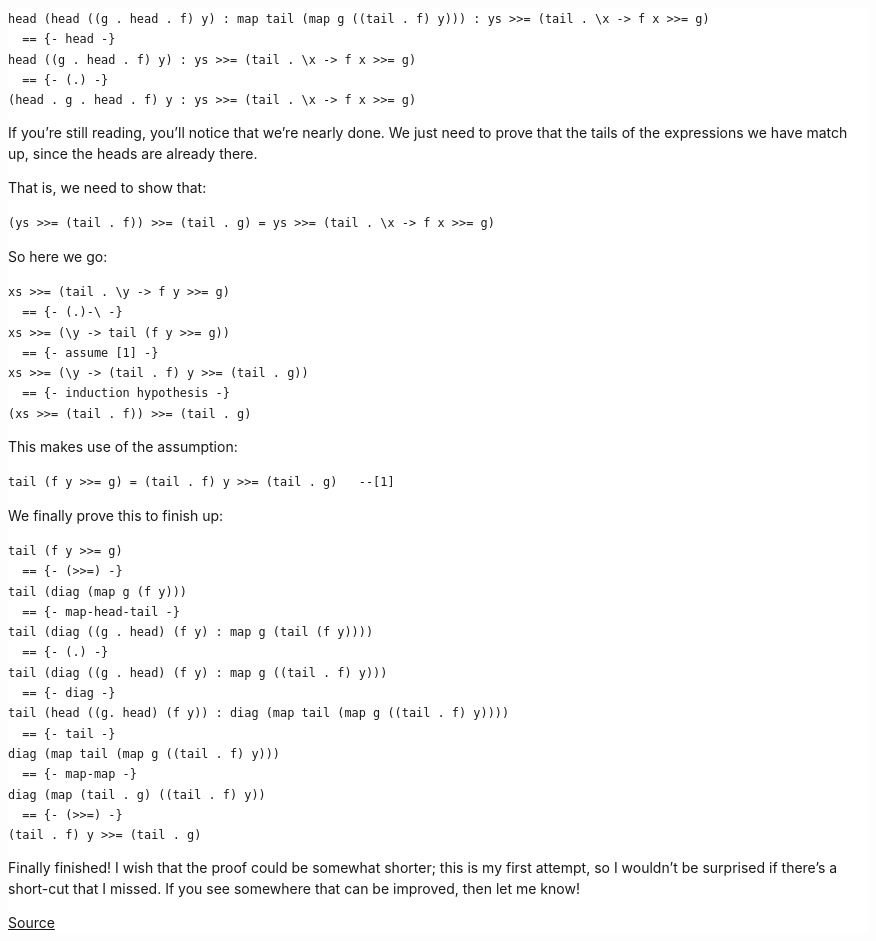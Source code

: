     head (head ((g . head . f) y) : map tail (map g ((tail . f) y))) : ys >>= (tail . \x -> f x >>= g)
      == {- head -}
    head ((g . head . f) y) : ys >>= (tail . \x -> f x >>= g)
      == {- (.) -}
    (head . g . head . f) y : ys >>= (tail . \x -> f x >>= g)

If you’re still reading, you’ll notice that we’re nearly done. We just need to prove that the tails of the expressions we have match up, since the heads are already there.

That is, we need to show that:

    (ys >>= (tail . f)) >>= (tail . g) = ys >>= (tail . \x -> f x >>= g)

So here we go:

    xs >>= (tail . \y -> f y >>= g)
      == {- (.)-\ -}
    xs >>= (\y -> tail (f y >>= g))
      == {- assume [1] -}
    xs >>= (\y -> (tail . f) y >>= (tail . g))
      == {- induction hypothesis -}
    (xs >>= (tail . f)) >>= (tail . g)

This makes use of the assumption:

    tail (f y >>= g) = (tail . f) y >>= (tail . g)   --[1]

We finally prove this to finish up:

    tail (f y >>= g) 
      == {- (>>=) -}
    tail (diag (map g (f y)))
      == {- map-head-tail -}
    tail (diag ((g . head) (f y) : map g (tail (f y))))
      == {- (.) -}
    tail (diag ((g . head) (f y) : map g ((tail . f) y)))
      == {- diag -}
    tail (head ((g. head) (f y)) : diag (map tail (map g ((tail . f) y))))
      == {- tail -}
    diag (map tail (map g ((tail . f) y)))
      == {- map-map -}
    diag (map (tail . g) ((tail . f) y))
      == {- (>>=) -}
    (tail . f) y >>= (tail . g)

Finally finished! I wish that the proof could be somewhat shorter; this is my first attempt, so I wouldn’t be surprised if there’s a short-cut that I missed. If you see somewhere that can be improved, then let me know!


[Source](https://web.archive.org/web/20200516190427/http://zenzike.com/posts/2010-10-21-streams-and-monad-laws)